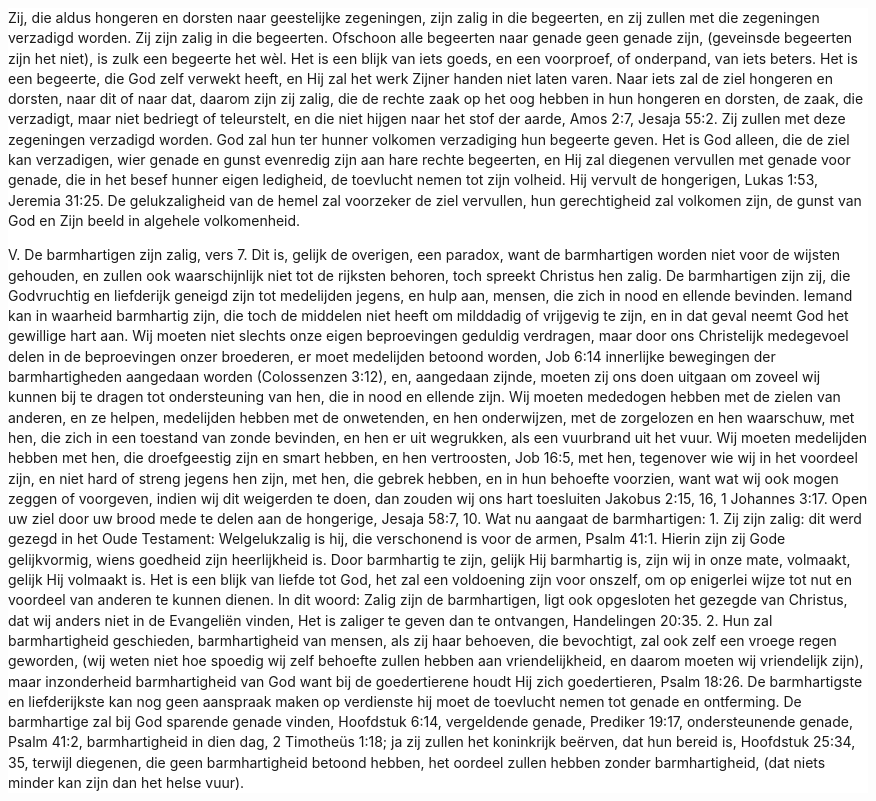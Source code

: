 Zij, die aldus hongeren en dorsten naar geestelijke zegeningen, zijn zalig in die begeerten, en zij zullen met die zegeningen verzadigd worden. 
Zij zijn zalig in die begeerten. Ofschoon alle begeerten naar genade geen genade zijn, (geveinsde begeerten zijn het niet), is zulk een begeerte het wèl. Het is een blijk van iets goeds, en een voorproef, of onderpand, van iets beters. Het is een begeerte, die God zelf verwekt heeft, en Hij zal het werk Zijner handen niet laten varen. Naar iets zal de ziel hongeren en dorsten, naar dit of naar dat, daarom zijn zij zalig, die de rechte zaak op het oog hebben in hun hongeren en dorsten, de zaak, die verzadigt, maar niet bedriegt of teleurstelt, en die niet hijgen naar het stof der aarde, Amos 2:7, Jesaja 55:2. Zij zullen met deze zegeningen verzadigd worden. God zal hun ter hunner volkomen verzadiging hun begeerte geven. Het is God alleen, die de ziel kan verzadigen, wier genade en gunst evenredig zijn aan hare rechte begeerten, en Hij zal diegenen vervullen met genade voor genade, die in het besef hunner eigen ledigheid, de toevlucht nemen tot zijn volheid. Hij vervult de hongerigen, Lukas 1:53, Jeremia 31:25. De gelukzaligheid van de hemel zal voorzeker de ziel vervullen, hun gerechtigheid zal volkomen zijn, de gunst van God en Zijn beeld in algehele volkomenheid. 

V. De barmhartigen zijn zalig, vers 7. Dit is, gelijk de overigen, een paradox, want de barmhartigen worden niet voor de wijsten gehouden, en zullen ook waarschijnlijk niet tot de rijksten behoren, toch spreekt Christus hen zalig. De barmhartigen zijn zij, die Godvruchtig en liefderijk geneigd zijn tot medelijden jegens, en hulp aan, mensen, die zich in nood en ellende bevinden. Iemand kan in waarheid barmhartig zijn, die toch de middelen niet heeft om milddadig of vrijgevig te zijn, en in dat geval neemt God het gewillige hart aan. Wij moeten niet slechts onze eigen beproevingen geduldig verdragen, maar door ons Christelijk medegevoel delen in de beproevingen onzer broederen, er moet medelijden betoond worden, Job 6:14 innerlijke bewegingen der barmhartigheden aangedaan worden (Colossenzen 3:12), en, aangedaan zijnde, moeten zij ons doen uitgaan om zoveel wij kunnen bij te dragen tot ondersteuning van hen, die in nood en ellende zijn. 
Wij moeten mededogen hebben met de zielen van anderen, en ze helpen, medelijden hebben met de onwetenden, en hen onderwijzen, met de zorgelozen en hen waarschuw, met hen, die zich in een toestand van zonde bevinden, en hen er uit wegrukken, als een vuurbrand uit het vuur. Wij moeten medelijden hebben met hen, die droefgeestig zijn en smart hebben, en hen vertroosten, Job 16:5, met hen, tegenover wie wij in het voordeel zijn, en niet hard of streng jegens hen zijn, met hen, die gebrek hebben, en in hun behoefte voorzien, want wat wij ook mogen zeggen of voorgeven, indien wij dit weigerden te doen, dan zouden wij ons hart toesluiten Jakobus 2:15, 16, 1 Johannes 3:17. Open uw ziel door uw brood mede te delen aan de hongerige, Jesaja 58:7, 10. 
Wat nu aangaat de barmhartigen: 
1\. Zij zijn zalig: dit werd gezegd in het Oude Testament: Welgelukzalig is hij, die verschonend is voor de armen, Psalm 41:1. Hierin zijn zij Gode gelijkvormig, wiens goedheid zijn heerlijkheid is. Door barmhartig te zijn, gelijk Hij barmhartig is, zijn wij in onze mate, volmaakt, gelijk Hij volmaakt is. Het is een blijk van liefde tot God, het zal een voldoening zijn voor onszelf, om op enigerlei wijze tot nut en voordeel van anderen te kunnen dienen. In dit woord: Zalig zijn de barmhartigen, ligt ook opgesloten het gezegde van Christus, dat wij anders niet in de Evangeliën vinden, Het is zaliger te geven dan te ontvangen, Handelingen 20:35. 
2\. Hun zal barmhartigheid geschieden, barmhartigheid van mensen, als zij haar behoeven, die bevochtigt, zal ook zelf een vroege regen geworden, (wij weten niet hoe spoedig wij zelf behoefte zullen hebben aan vriendelijkheid, en daarom moeten wij vriendelijk zijn), maar inzonderheid barmhartigheid van God want bij de goedertierene houdt Hij zich goedertieren, Psalm 18:26. De barmhartigste en liefderijkste kan nog geen aanspraak maken op verdienste hij moet de toevlucht nemen tot genade en ontferming. De barmhartige zal bij God sparende genade vinden, Hoofdstuk 6:14, vergeldende genade, Prediker 19:17, ondersteunende genade, Psalm 41:2, barmhartigheid in dien dag, 2 Timotheüs 1:18; ja zij zullen het koninkrijk beërven, dat hun bereid is, Hoofdstuk 25:34, 35, terwijl diegenen, die geen barmhartigheid betoond hebben, het oordeel zullen hebben zonder barmhartigheid, (dat niets minder kan zijn dan het helse vuur). 
